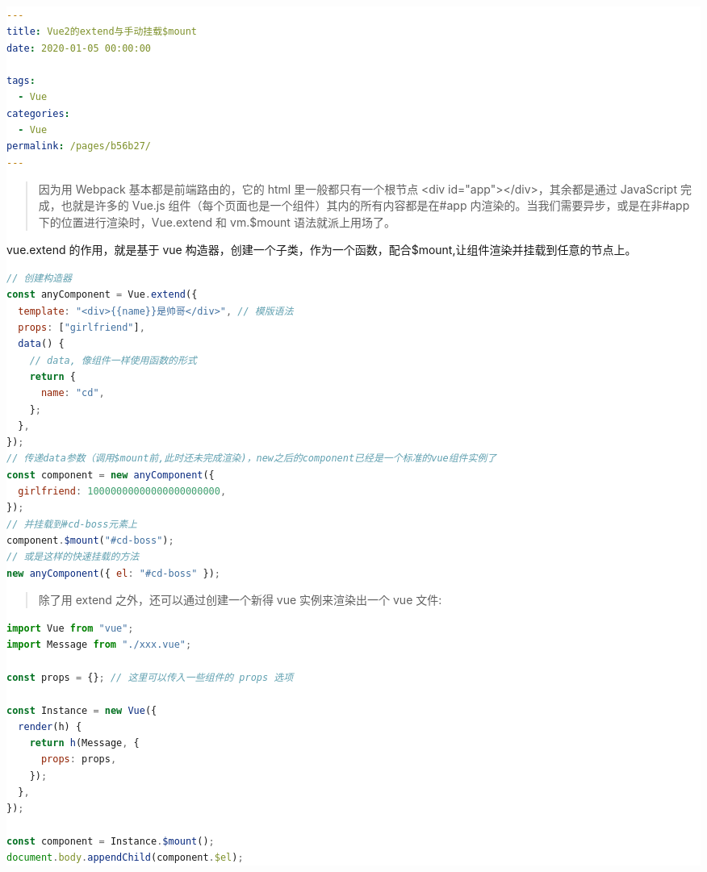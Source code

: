 ```yaml
---
title: Vue2的extend与手动挂载$mount
date: 2020-01-05 00:00:00

tags: 
  - Vue
categories: 
  - Vue
permalink: /pages/b56b27/
---
```


> 因为用 Webpack 基本都是前端路由的，它的 html 里一般都只有一个根节点 \<div id="app">\</div>，其余都是通过 JavaScript 完成，也就是许多的 Vue.js 组件（每个页面也是一个组件）其内的所有内容都是在#app 内渲染的。当我们需要异步，或是在非#app 下的位置进行渲染时，Vue.extend 和 vm.\$mount 语法就派上用场了。

vue.extend 的作用，就是基于 vue 构造器，创建一个子类，作为一个函数，配合\$mount,让组件渲染并挂载到任意的节点上。

```js
// 创建构造器
const anyComponent = Vue.extend({
  template: "<div>{{name}}是帅哥</div>", // 模版语法
  props: ["girlfriend"],
  data() {
    // data, 像组件一样使用函数的形式
    return {
      name: "cd",
    };
  },
});
// 传递data参数（调用$mount前,此时还未完成渲染)，new之后的component已经是一个标准的vue组件实例了
const component = new anyComponent({
  girlfriend: 10000000000000000000000,
});
// 并挂载到#cd-boss元素上
component.$mount("#cd-boss");
// 或是这样的快速挂载的方法
new anyComponent({ el: "#cd-boss" });
```

> 除了用 extend 之外，还可以通过创建一个新得 vue 实例来渲染出一个 vue 文件:

```js
import Vue from "vue";
import Message from "./xxx.vue";

const props = {}; // 这里可以传入一些组件的 props 选项

const Instance = new Vue({
  render(h) {
    return h(Message, {
      props: props,
    });
  },
});

const component = Instance.$mount();
document.body.appendChild(component.$el);
```


  [key: string]: CompiledFunctionResult,
